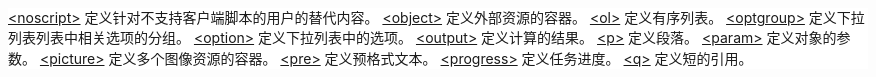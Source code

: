 <tr>
<td><a href="https://www.w3school.com.cn/tags/tag_noscript.asp">&lt;noscript&gt;</a></td>
<td>定义针对不支持客户端脚本的用户的替代内容。</td>
</tr>

<tr>
<td><a href="https://www.w3school.com.cn/tags/tag_object.asp">&lt;object&gt;</a></td>
<td>定义外部资源的容器。</td>
</tr>

<tr>
<td><a href="https://www.w3school.com.cn/tags/tag_ol.asp">&lt;ol&gt;</a></td>
<td>定义有序列表。</td>
</tr>

<tr>
<td><a href="https://www.w3school.com.cn/tags/tag_optgroup.asp">&lt;optgroup&gt;</a></td>
<td>定义下拉列表列表中相关选项的分组。</td>
</tr>

<tr>
<td><a href="https://www.w3school.com.cn/tags/tag_option.asp">&lt;option&gt;</a></td>
<td>定义下拉列表中的选项。</td>
</tr>

<tr>
<td><a href="https://www.w3school.com.cn/tags/tag_output.asp">&lt;output&gt;</a></td>
<td>定义计算的结果。</td>
</tr>

<tr>
<td><a href="https://www.w3school.com.cn/tags/tag_p.asp">&lt;p&gt;</a></td>
<td>定义段落。</td>
</tr>

<tr>
<td><a href="https://www.w3school.com.cn/tags/tag_param.asp">&lt;param&gt;</a></td>
<td>定义对象的参数。</td>
</tr>

<tr>
<td><a href="https://www.w3school.com.cn/tags/tag_picture.asp">&lt;picture&gt;</a></td>
<td>定义多个图像资源的容器。</td>
</tr>

<tr>
<td><a href="https://www.w3school.com.cn/tags/tag_pre.asp">&lt;pre&gt;</a></td>
<td>定义预格式文本。</td>
</tr>

<tr>
<td><a href="https://www.w3school.com.cn/tags/tag_progress.asp">&lt;progress&gt;</a></td>
<td>定义任务进度。</td>
</tr>

<tr>
<td><a href="https://www.w3school.com.cn/tags/tag_q.asp">&lt;q&gt;</a></td>
<td>定义短的引用。</td>
</tr>
